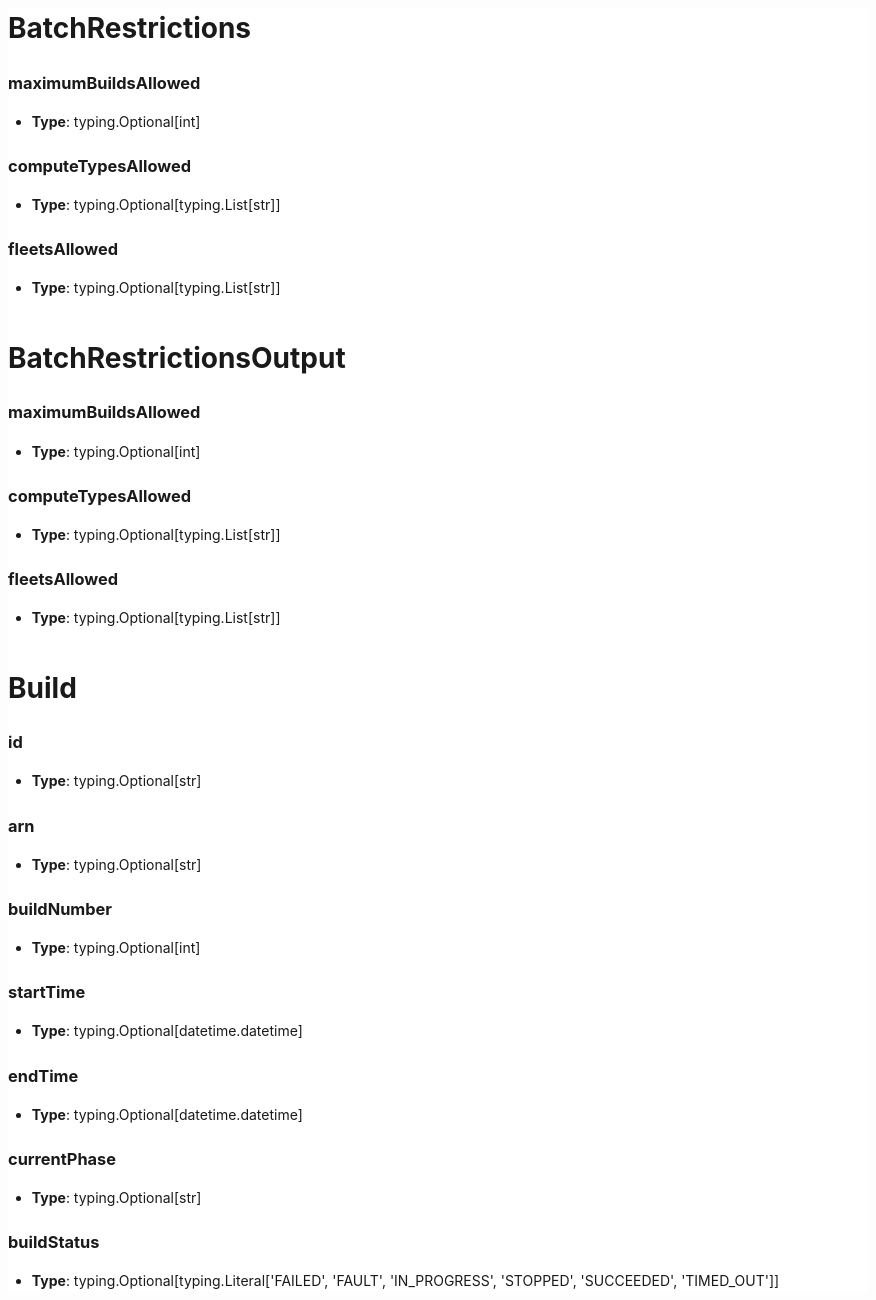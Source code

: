 
# BatchRestrictions

### maximumBuildsAllowed
- **Type**: typing.Optional[int]

### computeTypesAllowed
- **Type**: typing.Optional[typing.List[str]]

### fleetsAllowed
- **Type**: typing.Optional[typing.List[str]]


# BatchRestrictionsOutput

### maximumBuildsAllowed
- **Type**: typing.Optional[int]

### computeTypesAllowed
- **Type**: typing.Optional[typing.List[str]]

### fleetsAllowed
- **Type**: typing.Optional[typing.List[str]]


# Build

### id
- **Type**: typing.Optional[str]

### arn
- **Type**: typing.Optional[str]

### buildNumber
- **Type**: typing.Optional[int]

### startTime
- **Type**: typing.Optional[datetime.datetime]

### endTime
- **Type**: typing.Optional[datetime.datetime]

### currentPhase
- **Type**: typing.Optional[str]

### buildStatus
- **Type**: typing.Optional[typing.Literal['FAILED', 'FAULT', 'IN_PROGRESS', 'STOPPED', 'SUCCEEDED', 'TIMED_OUT']]
